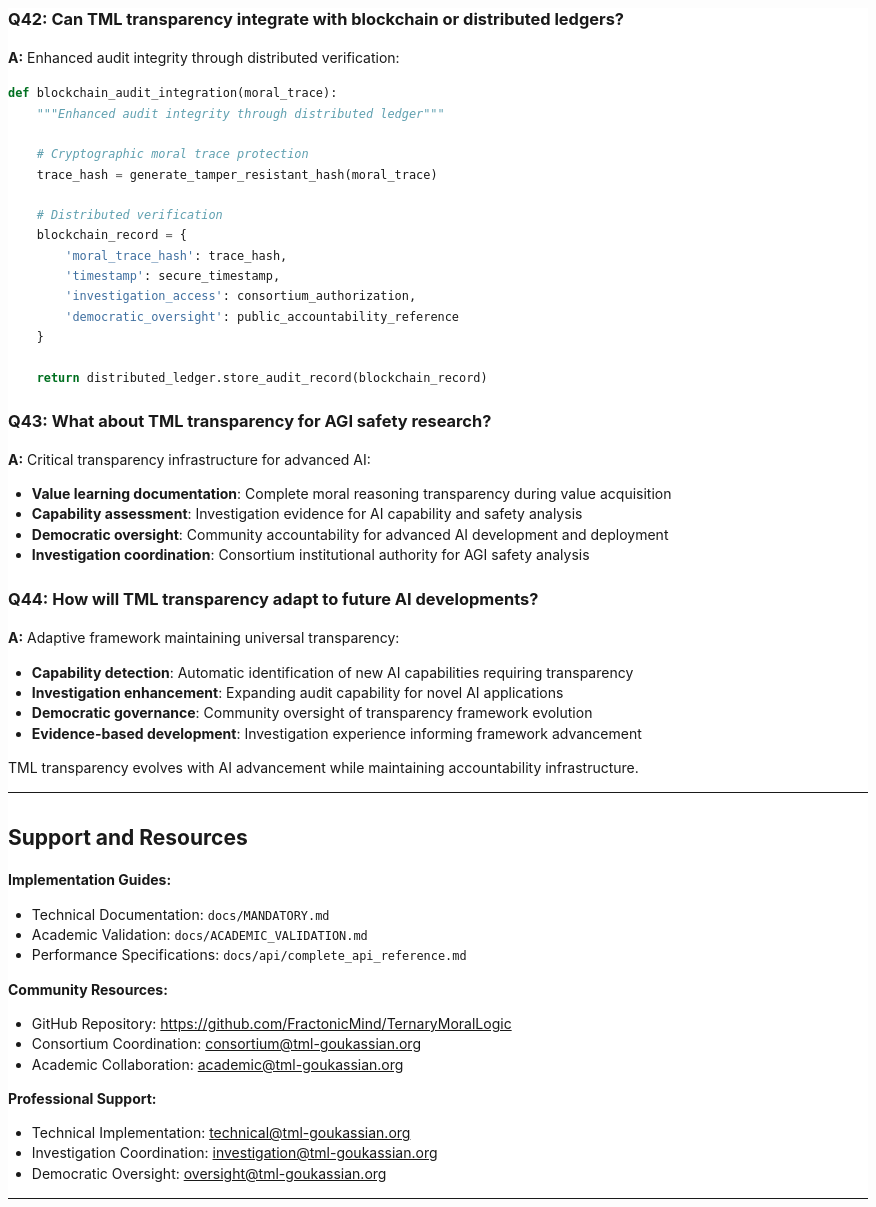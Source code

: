 ### Q42: Can TML transparency integrate with blockchain or distributed ledgers?
**A:** Enhanced audit integrity through distributed verification:

```python
def blockchain_audit_integration(moral_trace):
    """Enhanced audit integrity through distributed ledger"""
    
    # Cryptographic moral trace protection
    trace_hash = generate_tamper_resistant_hash(moral_trace)
    
    # Distributed verification
    blockchain_record = {
        'moral_trace_hash': trace_hash,
        'timestamp': secure_timestamp,
        'investigation_access': consortium_authorization,
        'democratic_oversight': public_accountability_reference
    }
    
    return distributed_ledger.store_audit_record(blockchain_record)
```

### Q43: What about TML transparency for AGI safety research?
**A:** Critical transparency infrastructure for advanced AI:

- **Value learning documentation**: Complete moral reasoning transparency during value acquisition
- **Capability assessment**: Investigation evidence for AI capability and safety analysis
- **Democratic oversight**: Community accountability for advanced AI development and deployment
- **Investigation coordination**: Consortium institutional authority for AGI safety analysis

### Q44: How will TML transparency adapt to future AI developments?
**A:** Adaptive framework maintaining universal transparency:

- **Capability detection**: Automatic identification of new AI capabilities requiring transparency
- **Investigation enhancement**: Expanding audit capability for novel AI applications
- **Democratic governance**: Community oversight of transparency framework evolution
- **Evidence-based development**: Investigation experience informing framework advancement

TML transparency evolves with AI advancement while maintaining accountability infrastructure.

---

## Support and Resources

**Implementation Guides:**
- Technical Documentation: `docs/MANDATORY.md`
- Academic Validation: `docs/ACADEMIC_VALIDATION.md`
- Performance Specifications: `docs/api/complete_api_reference.md`

**Community Resources:**
- GitHub Repository: https://github.com/FractonicMind/TernaryMoralLogic
- Consortium Coordination: consortium@tml-goukassian.org
- Academic Collaboration: academic@tml-goukassian.org

**Professional Support:**
- Technical Implementation: technical@tml-goukassian.org
- Investigation Coordination: investigation@tml-goukassian.org
- Democratic Oversight: oversight@tml-goukassian.org

---

